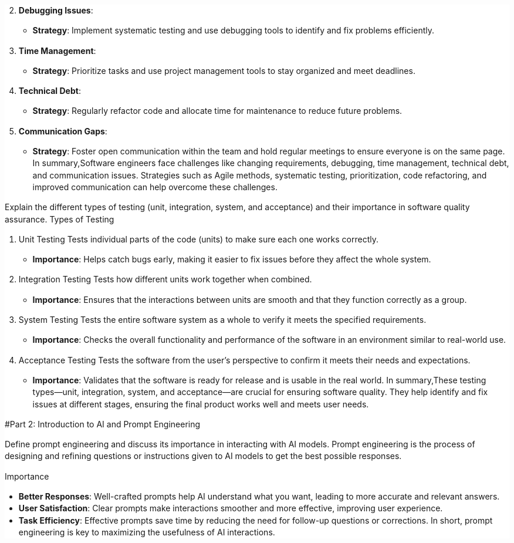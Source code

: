 2. **Debugging Issues**:
   - **Strategy**: Implement systematic testing and use debugging tools to identify and fix problems efficiently.

3. **Time Management**:
   - **Strategy**: Prioritize tasks and use project management tools to stay organized and meet deadlines.

4. **Technical Debt**:
   - **Strategy**: Regularly refactor code and allocate time for maintenance to reduce future problems.

5. **Communication Gaps**:
   - **Strategy**: Foster open communication within the team and hold regular meetings to ensure everyone is on the same page.
In summary,Software engineers face challenges like changing requirements, debugging, time management, technical debt, and communication issues. Strategies such as Agile methods, systematic testing, prioritization, code refactoring, and improved communication can help overcome these challenges.

Explain the different types of testing (unit, integration, system, and acceptance) and their importance in software quality assurance.
Types of Testing

1. Unit Testing Tests individual parts of the code (units) to make sure each one works correctly.
   - **Importance**: Helps catch bugs early, making it easier to fix issues before they affect the whole system.

2. Integration Testing Tests how different units work together when combined.
   - **Importance**: Ensures that the interactions between units are smooth and that they function correctly as a group.

3. System Testing Tests the entire software system as a whole to verify it meets the specified requirements.
   - **Importance**: Checks the overall functionality and performance of the software in an environment similar to real-world use.

4. Acceptance Testing Tests the software from the user’s perspective to confirm it meets their needs and expectations.
   - **Importance**: Validates that the software is ready for release and is usable in the real world.
In summary,These testing types—unit, integration, system, and acceptance—are crucial for ensuring software quality. They help identify and fix issues at different stages, ensuring the final product works well and meets user needs.


#Part 2: Introduction to AI and Prompt Engineering


Define prompt engineering and discuss its importance in interacting with AI models.
Prompt engineering is the process of designing and refining questions or instructions given to AI models to get the best possible responses.

Importance
- **Better Responses**: Well-crafted prompts help AI understand what you want, leading to more accurate and relevant answers.
- **User Satisfaction**: Clear prompts make interactions smoother and more effective, improving user experience.
- **Task Efficiency**: Effective prompts save time by reducing the need for follow-up questions or corrections.
In short, prompt engineering is key to maximizing the usefulness of AI interactions.
